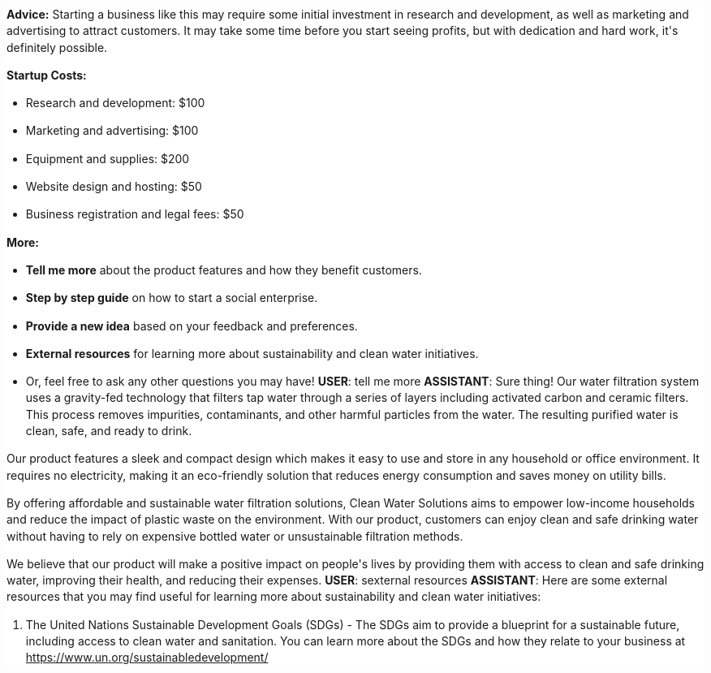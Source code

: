 **Advice:** Starting a business like this may require some initial investment in research and development, as well as marketing and advertising to attract customers. It may take some time before you start seeing profits, but with dedication and hard work, it's definitely possible.



**Startup Costs:**

- Research and development: $100

- Marketing and advertising: $100

- Equipment and supplies: $200

- Website design and hosting: $50

- Business registration and legal fees: $50



**More:**

- **Tell me more** about the product features and how they benefit customers.

- **Step by step guide** on how to start a social enterprise.

- **Provide a new idea** based on your feedback and preferences.

- **External resources** for learning more about sustainability and clean water initiatives.

- Or, feel free to ask any other questions you may have!
**USER**: tell me more
**ASSISTANT**: Sure thing! Our water filtration system uses a gravity-fed technology that filters tap water through a series of layers including activated carbon and ceramic filters. This process removes impurities, contaminants, and other harmful particles from the water. The resulting purified water is clean, safe, and ready to drink.



Our product features a sleek and compact design which makes it easy to use and store in any household or office environment. It requires no electricity, making it an eco-friendly solution that reduces energy consumption and saves money on utility bills.



By offering affordable and sustainable water filtration solutions, Clean Water Solutions aims to empower low-income households and reduce the impact of plastic waste on the environment. With our product, customers can enjoy clean and safe drinking water without having to rely on expensive bottled water or unsustainable filtration methods.



We believe that our product will make a positive impact on people's lives by providing them with access to clean and safe drinking water, improving their health, and reducing their expenses.
**USER**: sexternal resources
**ASSISTANT**: Here are some external resources that you may find useful for learning more about sustainability and clean water initiatives:



1. The United Nations Sustainable Development Goals (SDGs) - The SDGs aim to provide a blueprint for a sustainable future, including access to clean water and sanitation. You can learn more about the SDGs and how they relate to your business at https://www.un.org/sustainabledevelopment/
